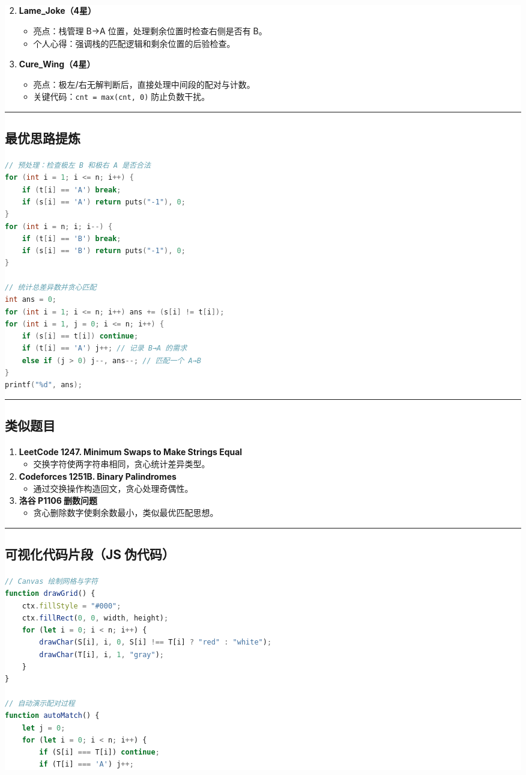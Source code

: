 2. **Lame_Joke（4星）**  
   - 亮点：栈管理 B→A 位置，处理剩余位置时检查右侧是否有 B。  
   - 个人心得：强调栈的匹配逻辑和剩余位置的后验检查。  

3. **Cure_Wing（4星）**  
   - 亮点：极左/右无解判断后，直接处理中间段的配对与计数。  
   - 关键代码：`cnt = max(cnt, 0)` 防止负数干扰。  

---

## 最优思路提炼  
```cpp
// 预处理：检查极左 B 和极右 A 是否合法
for (int i = 1; i <= n; i++) {
    if (t[i] == 'A') break;
    if (s[i] == 'A') return puts("-1"), 0;
}
for (int i = n; i; i--) {
    if (t[i] == 'B') break;
    if (s[i] == 'B') return puts("-1"), 0;
}

// 统计总差异数并贪心匹配
int ans = 0;
for (int i = 1; i <= n; i++) ans += (s[i] != t[i]);
for (int i = 1, j = 0; i <= n; i++) {
    if (s[i] == t[i]) continue;
    if (t[i] == 'A') j++; // 记录 B→A 的需求
    else if (j > 0) j--, ans--; // 匹配一个 A→B
}
printf("%d", ans);
```

---

## 类似题目  
1. **LeetCode 1247. Minimum Swaps to Make Strings Equal**  
   - 交换字符使两字符串相同，贪心统计差异类型。  
2. **Codeforces 1251B. Binary Palindromes**  
   - 通过交换操作构造回文，贪心处理奇偶性。  
3. **洛谷 P1106 删数问题**  
   - 贪心删除数字使剩余数最小，类似最优匹配思想。  

---

## 可视化代码片段（JS 伪代码）  
```javascript
// Canvas 绘制网格与字符
function drawGrid() {
    ctx.fillStyle = "#000";
    ctx.fillRect(0, 0, width, height);
    for (let i = 0; i < n; i++) {
        drawChar(S[i], i, 0, S[i] !== T[i] ? "red" : "white");
        drawChar(T[i], i, 1, "gray");
    }
}

// 自动演示配对过程
function autoMatch() {
    let j = 0;
    for (let i = 0; i < n; i++) {
        if (S[i] === T[i]) continue;
        if (T[i] === 'A') j++;
```

[problemUrl]: https://atcoder.jp/contests/arc170/tasks/arc170_a